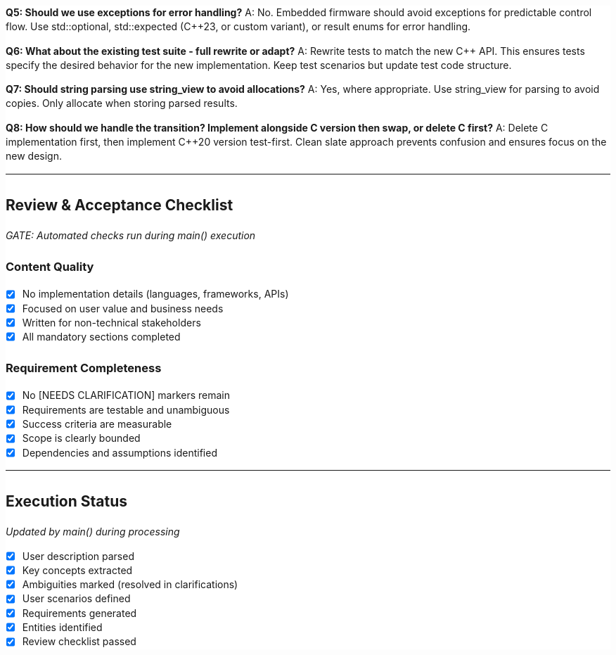 **Q5: Should we use exceptions for error handling?**
A: No. Embedded firmware should avoid exceptions for predictable control flow. Use std::optional, std::expected (C++23, or custom variant), or result enums for error handling.

**Q6: What about the existing test suite - full rewrite or adapt?**
A: Rewrite tests to match the new C++ API. This ensures tests specify the desired behavior for the new implementation. Keep test scenarios but update test code structure.

**Q7: Should string parsing use string_view to avoid allocations?**
A: Yes, where appropriate. Use string_view for parsing to avoid copies. Only allocate when storing parsed results.

**Q8: How should we handle the transition? Implement alongside C version then swap, or delete C first?**
A: Delete C implementation first, then implement C++20 version test-first. Clean slate approach prevents confusion and ensures focus on the new design.

---

## Review & Acceptance Checklist
*GATE: Automated checks run during main() execution*

### Content Quality
- [x] No implementation details (languages, frameworks, APIs)
- [x] Focused on user value and business needs
- [x] Written for non-technical stakeholders
- [x] All mandatory sections completed

### Requirement Completeness
- [x] No [NEEDS CLARIFICATION] markers remain
- [x] Requirements are testable and unambiguous  
- [x] Success criteria are measurable
- [x] Scope is clearly bounded
- [x] Dependencies and assumptions identified

---

## Execution Status
*Updated by main() during processing*

- [x] User description parsed
- [x] Key concepts extracted
- [x] Ambiguities marked (resolved in clarifications)
- [x] User scenarios defined
- [x] Requirements generated
- [x] Entities identified
- [x] Review checklist passed
